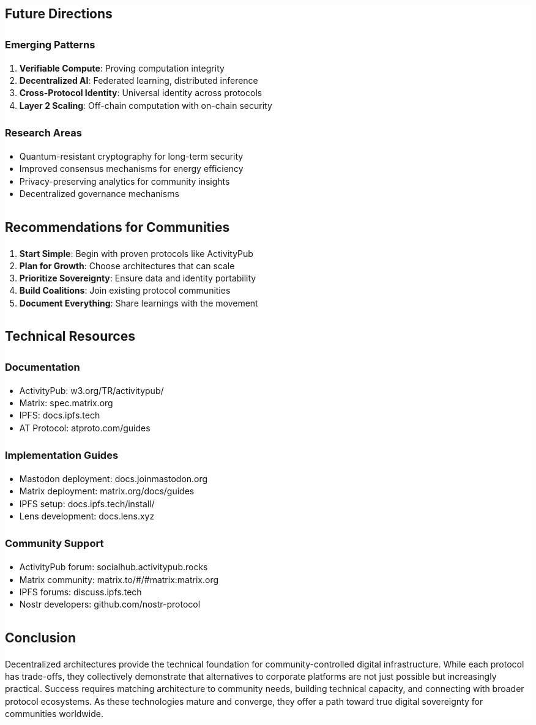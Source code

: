 ## Future Directions

### Emerging Patterns
1. **Verifiable Compute**: Proving computation integrity
2. **Decentralized AI**: Federated learning, distributed inference
3. **Cross-Protocol Identity**: Universal identity across protocols
4. **Layer 2 Scaling**: Off-chain computation with on-chain security

### Research Areas
- Quantum-resistant cryptography for long-term security
- Improved consensus mechanisms for energy efficiency
- Privacy-preserving analytics for community insights
- Decentralized governance mechanisms

## Recommendations for Communities

1. **Start Simple**: Begin with proven protocols like ActivityPub
2. **Plan for Growth**: Choose architectures that can scale
3. **Prioritize Sovereignty**: Ensure data and identity portability
4. **Build Coalitions**: Join existing protocol communities
5. **Document Everything**: Share learnings with the movement

## Technical Resources

### Documentation
- ActivityPub: w3.org/TR/activitypub/
- Matrix: spec.matrix.org
- IPFS: docs.ipfs.tech
- AT Protocol: atproto.com/guides

### Implementation Guides
- Mastodon deployment: docs.joinmastodon.org
- Matrix deployment: matrix.org/docs/guides
- IPFS setup: docs.ipfs.tech/install/
- Lens development: docs.lens.xyz

### Community Support
- ActivityPub forum: socialhub.activitypub.rocks
- Matrix community: matrix.to/#/#matrix:matrix.org
- IPFS forums: discuss.ipfs.tech
- Nostr developers: github.com/nostr-protocol

## Conclusion

Decentralized architectures provide the technical foundation for community-controlled digital infrastructure. While each protocol has trade-offs, they collectively demonstrate that alternatives to corporate platforms are not just possible but increasingly practical. Success requires matching architecture to community needs, building technical capacity, and connecting with broader protocol ecosystems. As these technologies mature and converge, they offer a path toward true digital sovereignty for communities worldwide.